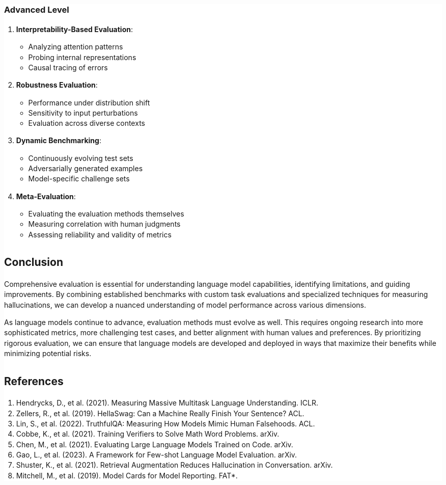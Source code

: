 ### Advanced Level

1. **Interpretability-Based Evaluation**:
   - Analyzing attention patterns
   - Probing internal representations
   - Causal tracing of errors

2. **Robustness Evaluation**:
   - Performance under distribution shift
   - Sensitivity to input perturbations
   - Evaluation across diverse contexts

3. **Dynamic Benchmarking**:
   - Continuously evolving test sets
   - Adversarially generated examples
   - Model-specific challenge sets

4. **Meta-Evaluation**:
   - Evaluating the evaluation methods themselves
   - Measuring correlation with human judgments
   - Assessing reliability and validity of metrics

## Conclusion

Comprehensive evaluation is essential for understanding language model capabilities, identifying limitations, and guiding improvements. By combining established benchmarks with custom task evaluations and specialized techniques for measuring hallucinations, we can develop a nuanced understanding of model performance across various dimensions.

As language models continue to advance, evaluation methods must evolve as well. This requires ongoing research into more sophisticated metrics, more challenging test cases, and better alignment with human values and preferences. By prioritizing rigorous evaluation, we can ensure that language models are developed and deployed in ways that maximize their benefits while minimizing potential risks.

## References

1. Hendrycks, D., et al. (2021). Measuring Massive Multitask Language Understanding. ICLR.
2. Zellers, R., et al. (2019). HellaSwag: Can a Machine Really Finish Your Sentence? ACL.
3. Lin, S., et al. (2022). TruthfulQA: Measuring How Models Mimic Human Falsehoods. ACL.
4. Cobbe, K., et al. (2021). Training Verifiers to Solve Math Word Problems. arXiv.
5. Chen, M., et al. (2021). Evaluating Large Language Models Trained on Code. arXiv.
6. Gao, L., et al. (2023). A Framework for Few-shot Language Model Evaluation. arXiv.
7. Shuster, K., et al. (2021). Retrieval Augmentation Reduces Hallucination in Conversation. arXiv.
8. Mitchell, M., et al. (2019). Model Cards for Model Reporting. FAT*.
